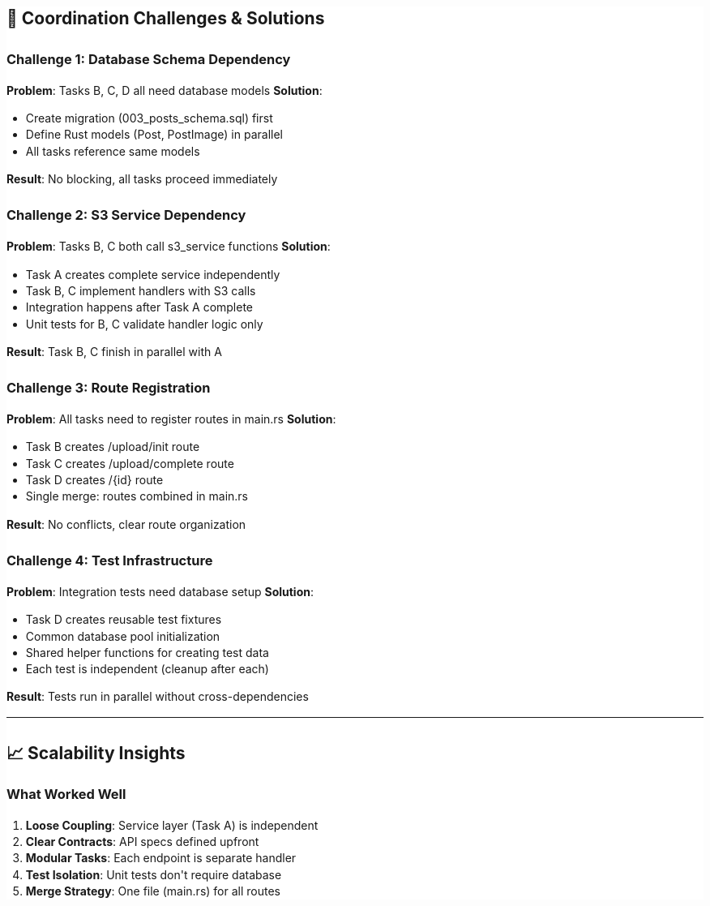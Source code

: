 
## 🎯 Coordination Challenges & Solutions

### Challenge 1: Database Schema Dependency
**Problem**: Tasks B, C, D all need database models
**Solution**:
- Create migration (003_posts_schema.sql) first
- Define Rust models (Post, PostImage) in parallel
- All tasks reference same models

**Result**: No blocking, all tasks proceed immediately

### Challenge 2: S3 Service Dependency
**Problem**: Tasks B, C both call s3_service functions
**Solution**:
- Task A creates complete service independently
- Task B, C implement handlers with S3 calls
- Integration happens after Task A complete
- Unit tests for B, C validate handler logic only

**Result**: Task B, C finish in parallel with A

### Challenge 3: Route Registration
**Problem**: All tasks need to register routes in main.rs
**Solution**:
- Task B creates /upload/init route
- Task C creates /upload/complete route
- Task D creates /{id} route
- Single merge: routes combined in main.rs

**Result**: No conflicts, clear route organization

### Challenge 4: Test Infrastructure
**Problem**: Integration tests need database setup
**Solution**:
- Task D creates reusable test fixtures
- Common database pool initialization
- Shared helper functions for creating test data
- Each test is independent (cleanup after each)

**Result**: Tests run in parallel without cross-dependencies

---

## 📈 Scalability Insights

### What Worked Well
1. **Loose Coupling**: Service layer (Task A) is independent
2. **Clear Contracts**: API specs defined upfront
3. **Modular Tasks**: Each endpoint is separate handler
4. **Test Isolation**: Unit tests don't require database
5. **Merge Strategy**: One file (main.rs) for all routes
